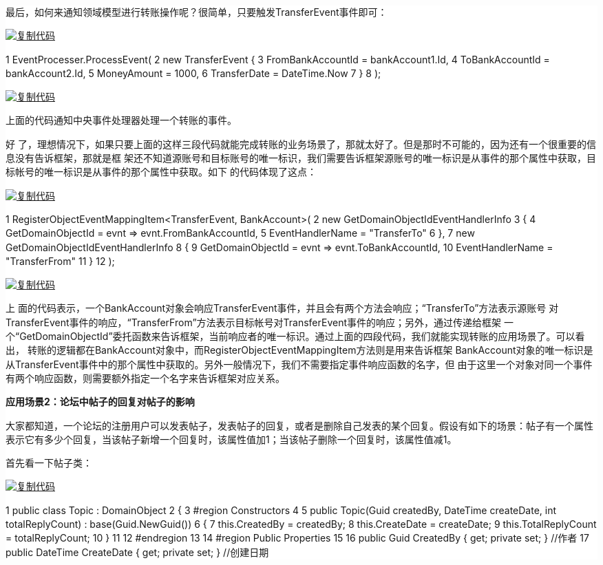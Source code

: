 最后，如何来通知领域模型进行转账操作呢？很简单，只要触发TransferEvent事件即可：

[![复制代码](https://common.cnblogs.com/images/copycode.gif)](javascript:void(0);)

1     EventProcesser.ProcessEvent(
2         new TransferEvent {
3             FromBankAccountId = bankAccount1.Id,
4             ToBankAccountId = bankAccount2.Id,
5             MoneyAmount = 1000,
6             TransferDate = DateTime.Now
7         }
8     );

[![复制代码](https://common.cnblogs.com/images/copycode.gif)](javascript:void(0);)

上面的代码通知中央事件处理器处理一个转账的事件。 

好 了，理想情况下，如果只要上面的这样三段代码就能完成转账的业务场景了，那就太好了。但是那时不可能的，因为还有一个很重要的信息没有告诉框架，那就是框 架还不知道源账号和目标账号的唯一标识，我们需要告诉框架源账号的唯一标识是从事件的那个属性中获取，目标帐号的唯一标识是从事件的那个属性中获取。如下 的代码体现了这点：

[![复制代码](https://common.cnblogs.com/images/copycode.gif)](javascript:void(0);)

 1     RegisterObjectEventMappingItem<TransferEvent, BankAccount>(
 2         new GetDomainObjectIdEventHandlerInfo<TransferEvent>
 3         {
 4             GetDomainObjectId = evnt => evnt.FromBankAccountId,
 5             EventHandlerName = "TransferTo"
 6         },
 7         new GetDomainObjectIdEventHandlerInfo<TransferEvent>
 8         {
 9             GetDomainObjectId = evnt => evnt.ToBankAccountId,
10             EventHandlerName = "TransferFrom"
11         }
12     );

[![复制代码](https://common.cnblogs.com/images/copycode.gif)](javascript:void(0);)

上 面的代码表示，一个BankAccount对象会响应TransferEvent事件，并且会有两个方法会响应；“TransferTo”方法表示源账号 对TransferEvent事件的响应，“TransferFrom”方法表示目标帐号对TransferEvent事件的响应；另外，通过传递给框架 一个“GetDomainObjectId”委托函数来告诉框架，当前响应者的唯一标识。通过上面的四段代码，我们就能实现转账的应用场景了。可以看出， 转账的逻辑都在BankAccount对象中，而RegisterObjectEventMappingItem方法则是用来告诉框架 BankAccount对象的唯一标识是从TransferEvent事件中的那个属性中获取的。另外一般情况下，我们不需要指定事件响应函数的名字，但 由于这里一个对象对同一个事件有两个响应函数，则需要额外指定一个名字来告诉框架对应关系。

**应用场景2：论坛中帖子的回复对帖子的影响**

大家都知道，一个论坛的注册用户可以发表帖子，发表帖子的回复，或者是删除自己发表的某个回复。假设有如下的场景：帖子有一个属性表示它有多少个回复，当该帖子新增一个回复时，该属性值加1；当该帖子删除一个回复时，该属性值减1。

首先看一下帖子类：

[![复制代码](https://common.cnblogs.com/images/copycode.gif)](javascript:void(0);)

 1     public class Topic : DomainObject<Guid>
 2     {
 3         #region Constructors
 4 
 5         public Topic(Guid createdBy, DateTime createDate, int totalReplyCount) : base(Guid.NewGuid())
 6         {
 7             this.CreatedBy = createdBy;
 8             this.CreateDate = createDate;
 9             this.TotalReplyCount = totalReplyCount;
10         }
11 
12         #endregion
13 
14         #region Public Properties
15 
16         public Guid CreatedBy { get; private set; }         //作者
17          public DateTime CreateDate { get; private set; }    //创建日期